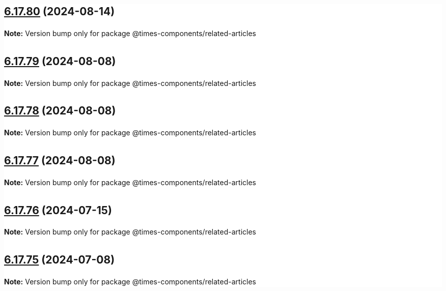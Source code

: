 



## [6.17.80](https://github.com/newsuk/times-components/compare/@times-components/related-articles@6.17.79...@times-components/related-articles@6.17.80) (2024-08-14)

**Note:** Version bump only for package @times-components/related-articles





## [6.17.79](https://github.com/newsuk/times-components/compare/@times-components/related-articles@6.17.78...@times-components/related-articles@6.17.79) (2024-08-08)

**Note:** Version bump only for package @times-components/related-articles





## [6.17.78](https://github.com/newsuk/times-components/compare/@times-components/related-articles@6.17.77...@times-components/related-articles@6.17.78) (2024-08-08)

**Note:** Version bump only for package @times-components/related-articles





## [6.17.77](https://github.com/newsuk/times-components/compare/@times-components/related-articles@6.17.76...@times-components/related-articles@6.17.77) (2024-08-08)

**Note:** Version bump only for package @times-components/related-articles





## [6.17.76](https://github.com/newsuk/times-components/compare/@times-components/related-articles@6.17.75...@times-components/related-articles@6.17.76) (2024-07-15)

**Note:** Version bump only for package @times-components/related-articles





## [6.17.75](https://github.com/newsuk/times-components/compare/@times-components/related-articles@6.17.74...@times-components/related-articles@6.17.75) (2024-07-08)

**Note:** Version bump only for package @times-components/related-articles


